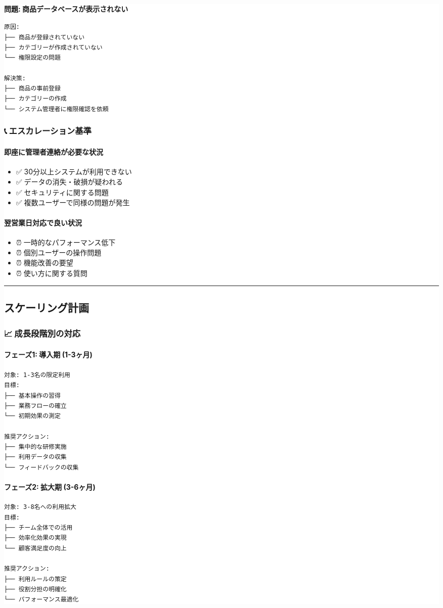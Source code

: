 **問題: 商品データベースが表示されない**
```
原因:
├── 商品が登録されていない
├── カテゴリーが作成されていない
└── 権限設定の問題

解決策:
├── 商品の事前登録
├── カテゴリーの作成
└── システム管理者に権限確認を依頼
```

### 📞 エスカレーション基準

#### **即座に管理者連絡が必要な状況**
- ✅ 30分以上システムが利用できない
- ✅ データの消失・破損が疑われる
- ✅ セキュリティに関する問題
- ✅ 複数ユーザーで同様の問題が発生

#### **翌営業日対応で良い状況**
- ⏰ 一時的なパフォーマンス低下
- ⏰ 個別ユーザーの操作問題
- ⏰ 機能改善の要望
- ⏰ 使い方に関する質問

---

## スケーリング計画

### 📈 成長段階別の対応

#### **フェーズ1: 導入期 (1-3ヶ月)**
```
対象: 1-3名の限定利用
目標:
├── 基本操作の習得
├── 業務フローの確立
└── 初期効果の測定

推奨アクション:
├── 集中的な研修実施
├── 利用データの収集
└── フィードバックの収集
```

#### **フェーズ2: 拡大期 (3-6ヶ月)**
```
対象: 3-8名への利用拡大
目標:
├── チーム全体での活用
├── 効率化効果の実現
└── 顧客満足度の向上

推奨アクション:
├── 利用ルールの策定
├── 役割分担の明確化
└── パフォーマンス最適化
```
